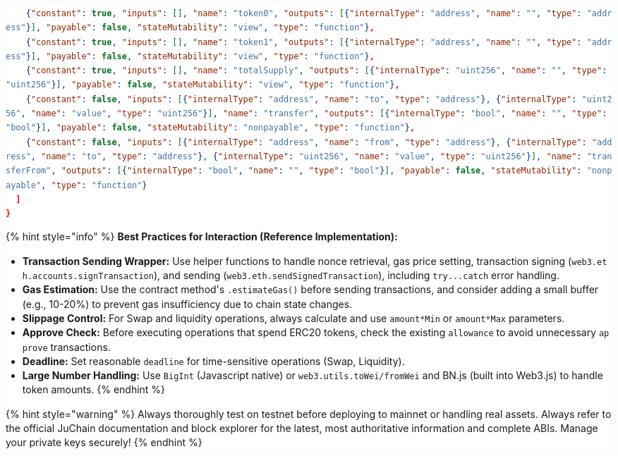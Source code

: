```json
    {"constant": true, "inputs": [], "name": "token0", "outputs": [{"internalType": "address", "name": "", "type": "address"}], "payable": false, "stateMutability": "view", "type": "function"},
    {"constant": true, "inputs": [], "name": "token1", "outputs": [{"internalType": "address", "name": "", "type": "address"}], "payable": false, "stateMutability": "view", "type": "function"},
    {"constant": true, "inputs": [], "name": "totalSupply", "outputs": [{"internalType": "uint256", "name": "", "type": "uint256"}], "payable": false, "stateMutability": "view", "type": "function"},
    {"constant": false, "inputs": [{"internalType": "address", "name": "to", "type": "address"}, {"internalType": "uint256", "name": "value", "type": "uint256"}], "name": "transfer", "outputs": [{"internalType": "bool", "name": "", "type": "bool"}], "payable": false, "stateMutability": "nonpayable", "type": "function"},
    {"constant": false, "inputs": [{"internalType": "address", "name": "from", "type": "address"}, {"internalType": "address", "name": "to", "type": "address"}, {"internalType": "uint256", "name": "value", "type": "uint256"}], "name": "transferFrom", "outputs": [{"internalType": "bool", "name": "", "type": "bool"}], "payable": false, "stateMutability": "nonpayable", "type": "function"}
  ]
}
```

```json
```

{% hint style="info" %}
**Best Practices for Interaction (Reference Implementation):**

* **Transaction Sending Wrapper:** Use helper functions to handle nonce retrieval, gas price setting, transaction signing (`web3.eth.accounts.signTransaction`), and sending (`web3.eth.sendSignedTransaction`), including `try...catch` error handling.
* **Gas Estimation:** Use the contract method's `.estimateGas()` before sending transactions, and consider adding a small buffer (e.g., 10-20%) to prevent gas insufficiency due to chain state changes.
* **Slippage Control:** For Swap and liquidity operations, always calculate and use `amount*Min` or `amount*Max` parameters.
* **Approve Check:** Before executing operations that spend ERC20 tokens, check the existing `allowance` to avoid unnecessary `approve` transactions.
* **Deadline:** Set reasonable `deadline` for time-sensitive operations (Swap, Liquidity).
* **Large Number Handling:** Use `BigInt` (Javascript native) or `web3.utils.toWei/fromWei` and BN.js (built into Web3.js) to handle token amounts.
{% endhint %}

{% hint style="warning" %}
Always thoroughly test on testnet before deploying to mainnet or handling real assets. Always refer to the official JuChain documentation and block explorer for the latest, most authoritative information and complete ABIs. Manage your private keys securely!
{% endhint %}

